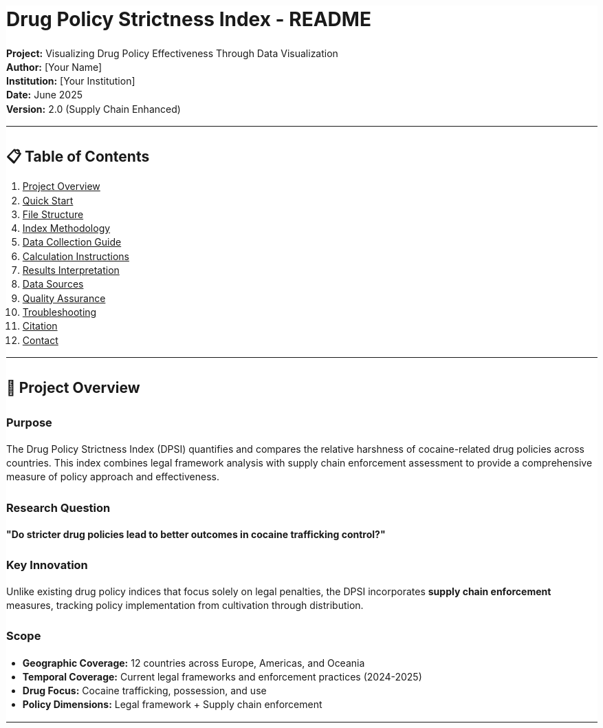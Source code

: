 # Drug Policy Strictness Index - README

**Project:** Visualizing Drug Policy Effectiveness Through Data Visualization  
**Author:** [Your Name]  
**Institution:** [Your Institution]  
**Date:** June 2025  
**Version:** 2.0 (Supply Chain Enhanced)

---

## 📋 Table of Contents

1. [Project Overview](#project-overview)
2. [Quick Start](#quick-start)
3. [File Structure](#file-structure)
4. [Index Methodology](#index-methodology)
5. [Data Collection Guide](#data-collection-guide)
6. [Calculation Instructions](#calculation-instructions)
7. [Results Interpretation](#results-interpretation)
8. [Data Sources](#data-sources)
9. [Quality Assurance](#quality-assurance)
10. [Troubleshooting](#troubleshooting)
11. [Citation](#citation)
12. [Contact](#contact)

---

## 🎯 Project Overview

### Purpose
The Drug Policy Strictness Index (DPSI) quantifies and compares the relative harshness of cocaine-related drug policies across countries. This index combines legal framework analysis with supply chain enforcement assessment to provide a comprehensive measure of policy approach and effectiveness.

### Research Question
**"Do stricter drug policies lead to better outcomes in cocaine trafficking control?"**

### Key Innovation
Unlike existing drug policy indices that focus solely on legal penalties, the DPSI incorporates **supply chain enforcement** measures, tracking policy implementation from cultivation through distribution.

### Scope
- **Geographic Coverage:** 12 countries across Europe, Americas, and Oceania
- **Temporal Coverage:** Current legal frameworks and enforcement practices (2024-2025)
- **Drug Focus:** Cocaine trafficking, possession, and use
- **Policy Dimensions:** Legal framework + Supply chain enforcement

---
